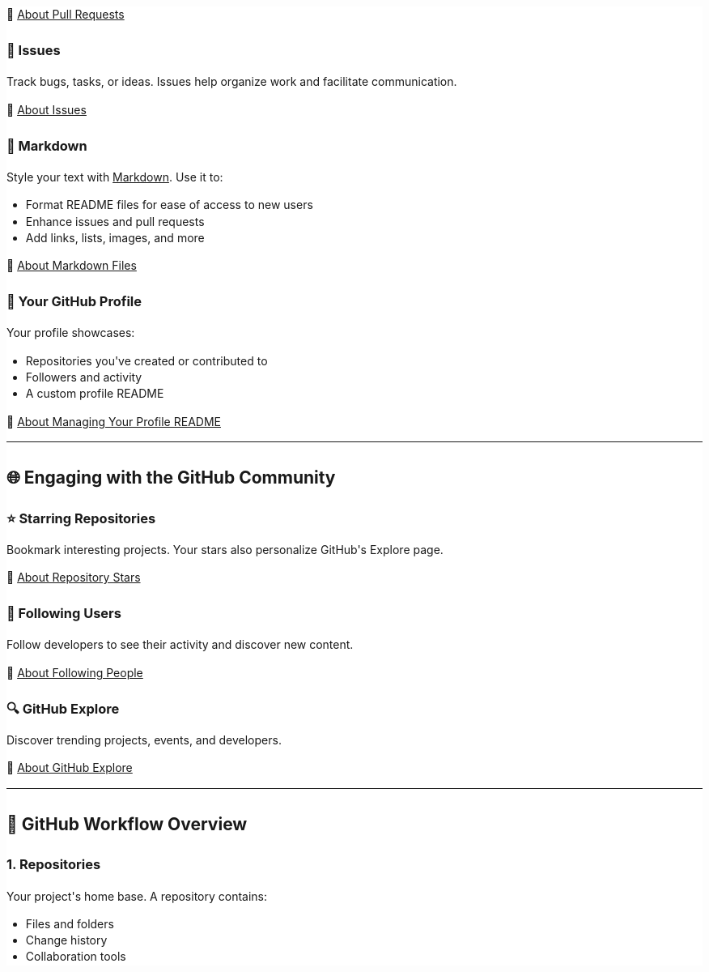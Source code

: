 🔗 [About Pull Requests](https://docs.github.com/en/github/collaborating-with-issues-and-pull-requests/about-pull-requests)

### 🔸 Issues
Track bugs, tasks, or ideas. Issues help organize work and facilitate communication.

🔗 [About Issues](https://docs.github.com/en/github/managing-your-work-on-github/about-issues)

### 🔸 Markdown
Style your text with [Markdown](https://guides.github.com/features/mastering-markdown/). Use it to:
- Format README files for ease of access to new users
- Enhance issues and pull requests
- Add links, lists, images, and more

🔗 [About Markdown Files](https://www.markdownguide.org/cheat-sheet/)

### 🔸 Your GitHub Profile
Your profile showcases:
- Repositories you've created or contributed to
- Followers and activity
- A custom profile README

🔗 [About Managing Your Profile README](https://docs.github.com/en/github/setting-up-and-managing-your-github-profile/managing-your-profile-readme)

---

## 🌐 Engaging with the GitHub Community

### ⭐ Starring Repositories
Bookmark interesting projects. Your stars also personalize GitHub's Explore page.

🔗 [About Repository Stars](https://docs.github.com/en/github/getting-started-with-github/saving-repositories-with-stars)

### 👤 Following Users
Follow developers to see their activity and discover new content.

🔗 [About Following People](https://docs.github.com/en/github/getting-started-with-github/following-people)

### 🔍 GitHub Explore
Discover trending projects, events, and developers.

🔗 [About GitHub Explore](https://github.com/explore)

---
## 🔁 GitHub Workflow Overview

### 1. Repositories
Your project's home base. A repository contains:
- Files and folders
- Change history
- Collaboration tools
